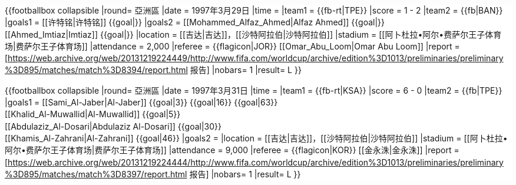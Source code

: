 {{footballbox  collapsible
|round= 亞洲區
|date = 1997年3月29日
|time = 
|team1 = {{fb-rt|TPE}}
|score = 1 - 2
|team2 = {{fb|BAN}}
|goals1 = [[许特铭|许特铭]] {{goal|}}
|goals2 = [[Mohammed_Alfaz_Ahmed|Alfaz Ahmed]] {{goal|}}<br> [[Ahmed_Imtiaz|Imtiaz]] {{goal|}}
|location = [[吉达|吉达]]，[[沙特阿拉伯|沙特阿拉伯]]
|stadium = [[阿卜杜拉•阿尔•费萨尔王子体育场|费萨尔王子体育场]]
|attendance = 2,000
|referee = {{flagicon|JOR}} [[Omar_Abu_Loom|Omar Abu Loom]]
|report = [https://web.archive.org/web/20131219224449/http://www.fifa.com/worldcup/archive/edition%3D1013/preliminaries/preliminary%3D895/matches/match%3D8394/report.html 报告]
|nobars= 1
|result= L
}}

{{footballbox  collapsible
|round= 亞洲區
|date = 1997年3月31日
|time = 
|team1 = {{fb-rt|KSA}}
|score = 6 - 0
|team2 = {{fb|TPE}}
|goals1 = [[Sami_Al-Jaber|Al-Jaber]] {{goal|3}} {{goal|16}} {{goal|63}}<br> [[Khalid_Al-Muwallid|Al-Muwallid]] {{goal|5}}<br> [[Abdulaziz_Al-Dosari|Abdulaziz Al-Dosari]] {{goal|30}}<br> [[Khamis_Al-Zahrani|Al-Zahrani]] {{goal|46}}
|goals2 =
|location = [[吉达|吉达]]，[[沙特阿拉伯|沙特阿拉伯]]
|stadium = [[阿卜杜拉•阿尔•费萨尔王子体育场|费萨尔王子体育场]]
|attendance = 9,000
|referee = {{flagicon|KOR}} [[金永洙|金永洙]]
|report = [https://web.archive.org/web/20131219224444/http://www.fifa.com/worldcup/archive/edition%3D1013/preliminaries/preliminary%3D895/matches/match%3D8397/report.html 报告]
|nobars= 1
|result= L
}}

